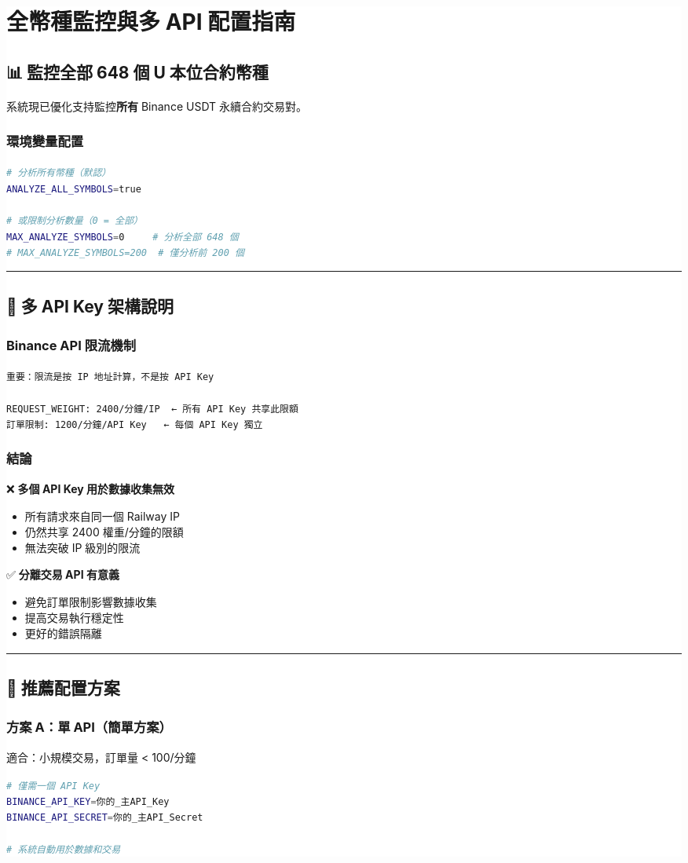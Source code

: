 # 全幣種監控與多 API 配置指南

## 📊 監控全部 648 個 U 本位合約幣種

系統現已優化支持監控**所有** Binance USDT 永續合約交易對。

### 環境變量配置

```bash
# 分析所有幣種（默認）
ANALYZE_ALL_SYMBOLS=true

# 或限制分析數量（0 = 全部）
MAX_ANALYZE_SYMBOLS=0     # 分析全部 648 個
# MAX_ANALYZE_SYMBOLS=200  # 僅分析前 200 個
```

---

## 🔑 多 API Key 架構說明

### Binance API 限流機制

```
重要：限流是按 IP 地址計算，不是按 API Key

REQUEST_WEIGHT: 2400/分鐘/IP  ← 所有 API Key 共享此限額
訂單限制: 1200/分鐘/API Key   ← 每個 API Key 獨立
```

### 結論

❌ **多個 API Key 用於數據收集無效**
- 所有請求來自同一個 Railway IP
- 仍然共享 2400 權重/分鐘的限額
- 無法突破 IP 級別的限流

✅ **分離交易 API 有意義**
- 避免訂單限制影響數據收集
- 提高交易執行穩定性
- 更好的錯誤隔離

---

## 🚀 推薦配置方案

### 方案 A：單 API（簡單方案）

適合：小規模交易，訂單量 < 100/分鐘

```bash
# 僅需一個 API Key
BINANCE_API_KEY=你的_主API_Key
BINANCE_API_SECRET=你的_主API_Secret

# 系統自動用於數據和交易
```
